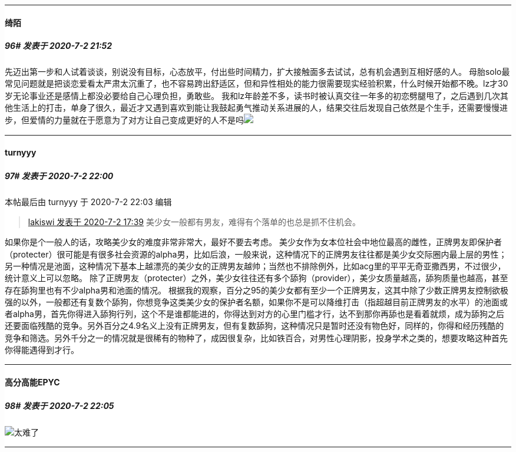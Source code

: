 





*****

####  绮陌  
##### 96#       发表于 2020-7-2 21:52




先迈出第一步和人试着谈谈，别说没有目标，心态放平，付出些时间精力，扩大接触面多去试试，总有机会遇到互相好感的人。
母胎solo最常见问题就是把谈恋爱看太严肃太沉重了，也不容易跨出舒适区，但和异性相处的能力很需要现实经验积累，什么时候开始都不晚。lz才30岁无论事业还是感情上都没必要给自己心理负担，勇敢些。
我和lz年龄差不多，读书时被认真交往一年多的初恋劈腿甩了，之后遇到几次其他生活上的打击，单身了很久，最近才又遇到喜欢到能让我鼓起勇气推动关系进展的人，结果交往后发现自己依然是个生手，还需要慢慢进步，但爱情的力量就在于愿意为了对方让自己变成更好的人不是吗<img src="https://static.saraba1st.com/image/smiley/face2017/075.png" referrerpolicy="no-referrer">







*****

####  turnyyy  
##### 97#       发表于 2020-7-2 22:00



 本帖最后由 turnyyy 于 2020-7-2 22:03 编辑 
<blockquote><a href="httphttps://bbs.saraba1st.com/2b/forum.php?mod=redirect&amp;goto=findpost&amp;pid=48038719&amp;ptid=1945385" target="_blank">lakiswi 发表于 2020-7-2 17:39</a>
美少女一般都有男友，难得有个落单的也总是抓不住机会。</blockquote>
如果你是个一般人的话，攻略美少女的难度非常非常大，最好不要去考虑。
美少女作为女本位社会中地位最高的雌性，正牌男友即保护者（protecter）很可能是有很多社会资源的alpha男，比如后浪，一般来说，这种情况下的正牌男友往往都是美少女交际圈内最上层的男性；另一种情况是池面，这种情况下基本上越漂亮的美少女的正牌男友越帅；当然也不排除例外，比如acg里的平平无奇亚撒西男，不过很少，统计意义上可以忽略。
除了正牌男友（protecter）之外，美少女往往还有多个舔狗（provider），美少女质量越高，舔狗质量也越高，甚至存在舔狗里也有不少alpha男和池面的情况。
根据我的观察，百分之95的美少女都有至少一个正牌男友，这其中除了少数正牌男友控制欲极强的以外，一般都还有复数个舔狗，你想竞争这类美少女的保护者名额，如果你不是可以降维打击（指超越目前正牌男友的水平）的池面或者alpha男，首先你得进入舔狗行列，这个不是谁都能进的，你得达到对方的心里门槛才行，达不到那你再舔也是看着就烦，成为舔狗之后还要面临残酷的竞争。另外百分之4.9名义上没有正牌男友，但有复数舔狗，这种情况只是暂时还没有物色好，同样的，你得和经历残酷的竞争和筛选。另外千分之一的情况就是很稀有的物种了，成因很复杂，比如铁百合，对男性心理阴影，投身学术之类的，想要攻略这种首先你得能遇得到才行。







*****

####  高分高能EPYC  
##### 98#       发表于 2020-7-2 22:05



<img src="https://static.saraba1st.com/image/smiley/face2017/186.png" referrerpolicy="no-referrer">太难了







*****
